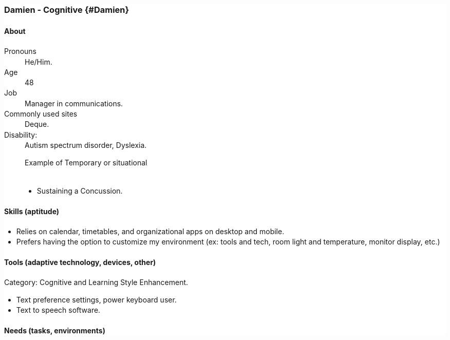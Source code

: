 ### Damien - Cognitive {#Damien}

<div class="row">
<div class="col-md-6">

#### <i class="far fa-address-card" aria-hidden="true" ></i> About

<dl>
<dt> Pronouns </dt>
<dd> He/Him.</dd>
<dt> Age </dt>
<dd> 48</dd>
<dt> Job </dt>
<dd> Manager in communications.</dd>
<dt> Commonly used sites</dt>
<dd> Deque.</dd>
<dt> Disability: </dt>
<dd> Autism spectrum disorder, Dyslexia.
<p> Example of Temporary or situational </p>
<ul>
  <li>Sustaining a Concussion.</li>
</ul>
</dd>
</dl>
</div>
</div>
<div class="row">
<div class="col-md-6">

#### <i class="fas fa-signal" aria-hidden="true"></i> Skills (aptitude)

- Relies on calendar, timetables, and organizational apps on desktop and mobile.
- Prefers having the option to customize my environment (ex: tools and tech, room light and temperature, monitor display, etc.)

</div>
<div class="col-md-6">

#### <i class="fas fa-tools" aria-hidden="true"></i> Tools (adaptive technology, devices, other)

Category: Cognitive and Learning Style Enhancement.

- Text preference settings, power keyboard user.
- Text to speech software.
</div>
</div>

<div class="row">
<div class="col-md-6">

#### <i class="fas fa-notes-medical" aria-hidden="true"></i> Needs (tasks, environments)
